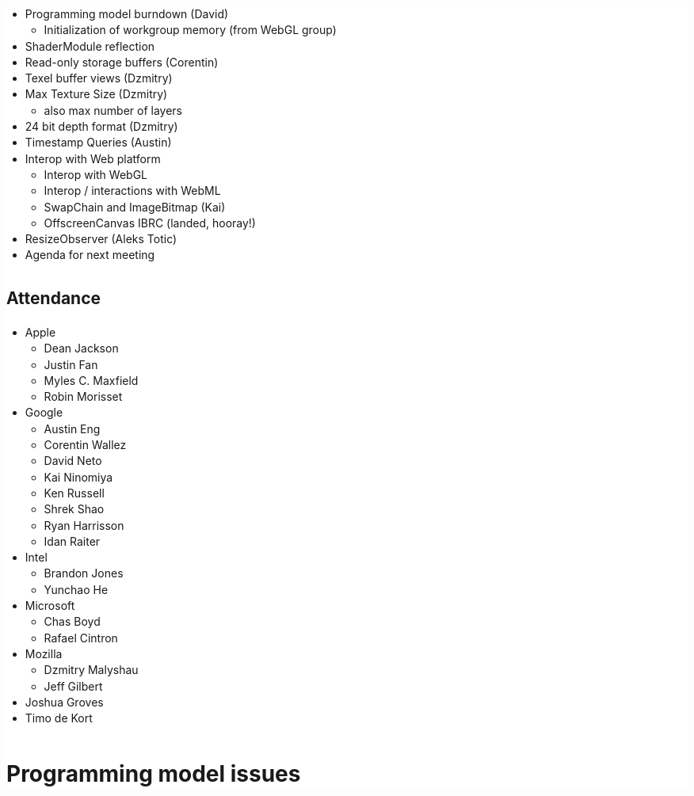 
* Programming model burndown (David)
    * Initialization of workgroup memory (from WebGL group)
* ShaderModule reflection
* Read-only storage buffers (Corentin)
* Texel buffer views (Dzmitry)
* Max Texture Size (Dzmitry)
    * also max number of layers
* 24 bit depth format (Dzmitry)
* Timestamp Queries (Austin)
* Interop with Web platform
    * Interop with WebGL
    * Interop / interactions with WebML
    * SwapChain and ImageBitmap (Kai)
    * OffscreenCanvas IBRC (landed, hooray!)
* ResizeObserver (Aleks Totic)
* Agenda for next meeting


## Attendance



* Apple
    * Dean Jackson
    * Justin Fan
    * Myles C. Maxfield
    * Robin Morisset
* Google
    * Austin Eng
    * Corentin Wallez
    * David Neto
    * Kai Ninomiya
    * Ken Russell
    * Shrek Shao
    * Ryan Harrisson
    * Idan Raiter
* Intel
    * Brandon Jones
    * Yunchao He
* Microsoft
    * Chas Boyd
    * Rafael Cintron
* Mozilla
    * Dzmitry Malyshau
    * Jeff Gilbert
* Joshua Groves
* Timo de Kort


# Programming model issues
